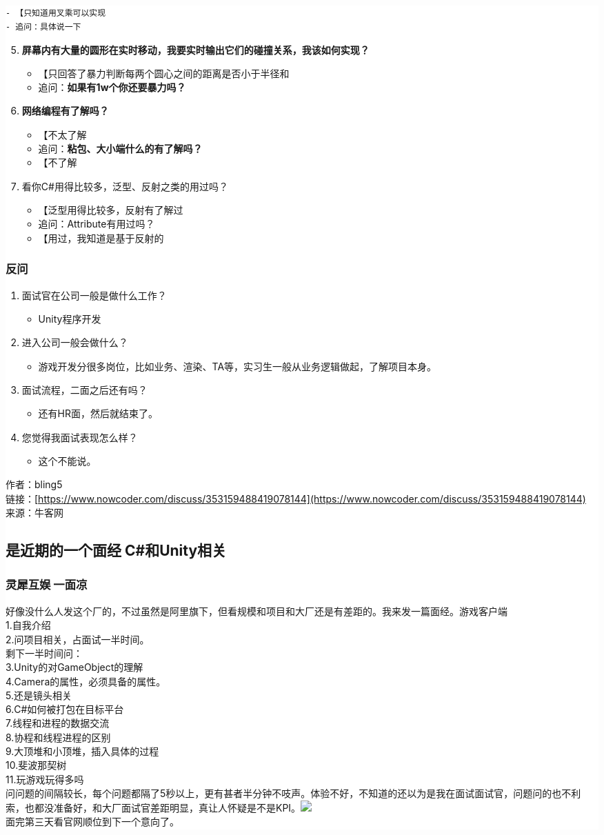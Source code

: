     - 【只知道用叉乘可以实现
    - 追问：具体说一下
5. **屏幕内有大量的圆形在实时移动，我要实时输出它们的碰撞关系，我该如何实现？**
    
    - 【只回答了暴力判断每两个圆心之间的距离是否小于半径和
    - 追问：**如果有1w个你还要暴力吗？**
6. **网络编程有了解吗？**
    
    - 【不太了解
    - 追问：**粘包、大小端什么的有了解吗？**
    - 【不了解
7. 看你C#用得比较多，泛型、反射之类的用过吗？
    
    - 【泛型用得比较多，反射有了解过
    - 追问：Attribute有用过吗？
    - 【用过，我知道是基于反射的

### 反问

1. 面试官在公司一般是做什么工作？
    
    - Unity程序开发
2. 进入公司一般会做什么？
    
    - 游戏开发分很多岗位，比如业务、渲染、TA等，实习生一般从业务逻辑做起，了解项目本身。
3. 面试流程，二面之后还有吗？
    
    - 还有HR面，然后就结束了。
4. 您觉得我面试表现怎么样？
    
    - 这个不能说。

  
  
作者：bling5  
链接：[https://www.nowcoder.com/discuss/353159488419078144](https://www.nowcoder.com/discuss/353159488419078144)  
来源：牛客网

## 是近期的一个面经 C\#和Unity相关

### 灵犀互娱 一面凉

好像没什么人发这个厂的，不过虽然是阿里旗下，但看规模和项目和大厂还是有差距的。我来发一篇面经。游戏客户端  
1.自我介绍  
2.问项目相关，占面试一半时间。  
剩下一半时间问：  
3.Unity的对GameObject的理解  
4.Camera的属性，必须具备的属性。  
5.还是镜头相关  
6.C#如何被打包在目标平台  
7.线程和进程的数据交流  
8.协程和线程进程的区别  
9.大顶堆和小顶堆，插入具体的过程  
10.斐波那契树  
11.玩游戏玩得多吗  
问问题的间隔较长，每个问题都隔了5秒以上，更有甚者半分钟不吱声。体验不好，不知道的还以为是我在面试面试官，问题问的也不利索，也都没准备好，和大厂面试官差距明显，真让人怀疑是不是KPI。![](https://uploadfiles.nowcoder.com/images/20220815/318889480_1660553876862/30FBD0B5722D3B0321C71F01974629C5)  
面完第三天看官网顺位到下一个意向了。
